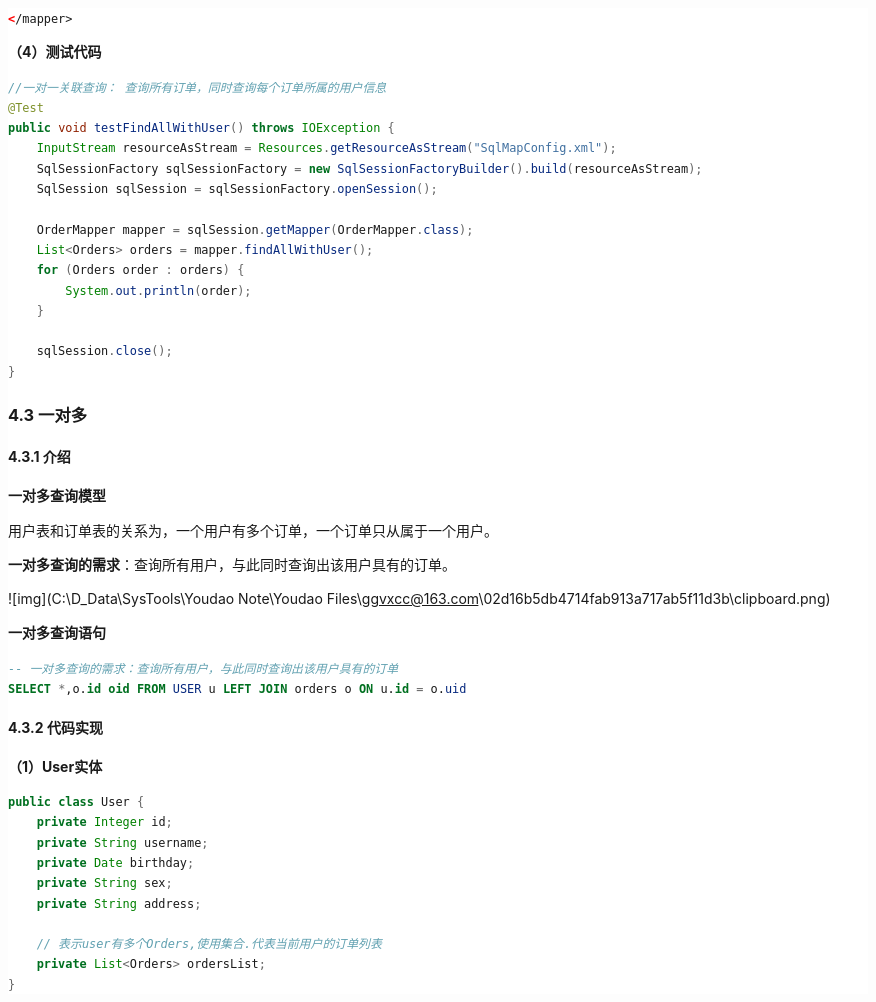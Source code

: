 ```xml
</mapper>
```

**（4）测试代码**

```java
//一对一关联查询： 查询所有订单，同时查询每个订单所属的用户信息
@Test
public void testFindAllWithUser() throws IOException {
    InputStream resourceAsStream = Resources.getResourceAsStream("SqlMapConfig.xml");
    SqlSessionFactory sqlSessionFactory = new SqlSessionFactoryBuilder().build(resourceAsStream);
    SqlSession sqlSession = sqlSessionFactory.openSession();

    OrderMapper mapper = sqlSession.getMapper(OrderMapper.class);
    List<Orders> orders = mapper.findAllWithUser();
    for (Orders order : orders) {
        System.out.println(order);
    }

    sqlSession.close();
}
```



### 4.3 一对多

#### 4.3.1 介绍

**一对多查询模型**

用户表和订单表的关系为，一个用户有多个订单，一个订单只从属于一个用户。

**一对多查询的需求**：查询所有用户，与此同时查询出该用户具有的订单。

![img](C:\D_Data\SysTools\Youdao Note\Youdao Files\ggvxcc@163.com\02d16b5db4714fab913a717ab5f11d3b\clipboard.png)

**一对多查询语句**

```sql
-- 一对多查询的需求：查询所有用户，与此同时查询出该用户具有的订单
SELECT *,o.id oid FROM USER u LEFT JOIN orders o ON u.id = o.uid
```



#### 4.3.2 代码实现 

**（1）User实体**

```java
public class User {
    private Integer id;
    private String username;
    private Date birthday;
    private String sex;
    private String address;

    // 表示user有多个Orders,使用集合.代表当前用户的订单列表
    private List<Orders> ordersList;
}
```
